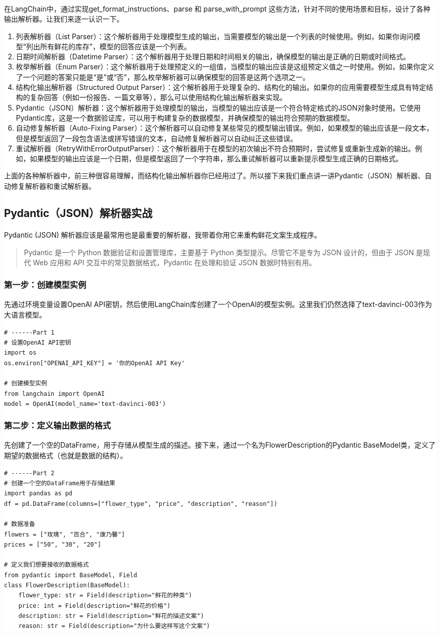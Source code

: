 在LangChain中，通过实现get\_format\_instructions、parse 和 parse\_with\_prompt 这些方法，针对不同的使用场景和目标，设计了各种输出解析器。让我们来逐一认识一下。

1. 列表解析器（List Parser）：这个解析器用于处理模型生成的输出，当需要模型的输出是一个列表的时候使用。例如，如果你询问模型“列出所有鲜花的库存”，模型的回答应该是一个列表。
2. 日期时间解析器（Datetime Parser）：这个解析器用于处理日期和时间相关的输出，确保模型的输出是正确的日期或时间格式。
3. 枚举解析器（Enum Parser）：这个解析器用于处理预定义的一组值，当模型的输出应该是这组预定义值之一时使用。例如，如果你定义了一个问题的答案只能是“是”或“否”，那么枚举解析器可以确保模型的回答是这两个选项之一。
4. 结构化输出解析器（Structured Output Parser）：这个解析器用于处理复杂的、结构化的输出。如果你的应用需要模型生成具有特定结构的复杂回答（例如一份报告、一篇文章等），那么可以使用结构化输出解析器来实现。
5. Pydantic（JSON）解析器：这个解析器用于处理模型的输出，当模型的输出应该是一个符合特定格式的JSON对象时使用。它使用Pydantic库，这是一个数据验证库，可以用于构建复杂的数据模型，并确保模型的输出符合预期的数据模型。
6. 自动修复解析器（Auto-Fixing Parser）：这个解析器可以自动修复某些常见的模型输出错误。例如，如果模型的输出应该是一段文本，但是模型返回了一段包含语法或拼写错误的文本，自动修复解析器可以自动纠正这些错误。
7. 重试解析器（RetryWithErrorOutputParser）：这个解析器用于在模型的初次输出不符合预期时，尝试修复或重新生成新的输出。例如，如果模型的输出应该是一个日期，但是模型返回了一个字符串，那么重试解析器可以重新提示模型生成正确的日期格式。

上面的各种解析器中，前三种很容易理解，而结构化输出解析器你已经用过了。所以接下来我们重点讲一讲Pydantic（JSON）解析器、自动修复解析器和重试解析器。

## Pydantic（JSON）解析器实战

Pydantic (JSON) 解析器应该是最常用也是最重要的解析器，我带着你用它来重构鲜花文案生成程序。

> Pydantic 是一个 Python 数据验证和设置管理库，主要基于 Python 类型提示。尽管它不是专为 JSON 设计的，但由于 JSON 是现代 Web 应用和 API 交互中的常见数据格式，Pydantic 在处理和验证 JSON 数据时特别有用。

### 第一步：创建模型实例

先通过环境变量设置OpenAI API密钥，然后使用LangChain库创建了一个OpenAI的模型实例。这里我们仍然选择了text-davinci-003作为大语言模型。

```plain
# ------Part 1
# 设置OpenAI API密钥
import os
os.environ["OPENAI_API_KEY"] = '你的OpenAI API Key'

# 创建模型实例
from langchain import OpenAI
model = OpenAI(model_name='text-davinci-003')

```

### 第二步：定义输出数据的格式

先创建了一个空的DataFrame，用于存储从模型生成的描述。接下来，通过一个名为FlowerDescription的Pydantic BaseModel类，定义了期望的数据格式（也就是数据的结构）。

```plain
# ------Part 2
# 创建一个空的DataFrame用于存储结果
import pandas as pd
df = pd.DataFrame(columns=["flower_type", "price", "description", "reason"])

# 数据准备
flowers = ["玫瑰", "百合", "康乃馨"]
prices = ["50", "30", "20"]

# 定义我们想要接收的数据格式
from pydantic import BaseModel, Field
class FlowerDescription(BaseModel):
    flower_type: str = Field(description="鲜花的种类")
    price: int = Field(description="鲜花的价格")
    description: str = Field(description="鲜花的描述文案")
    reason: str = Field(description="为什么要这样写这个文案")

```
